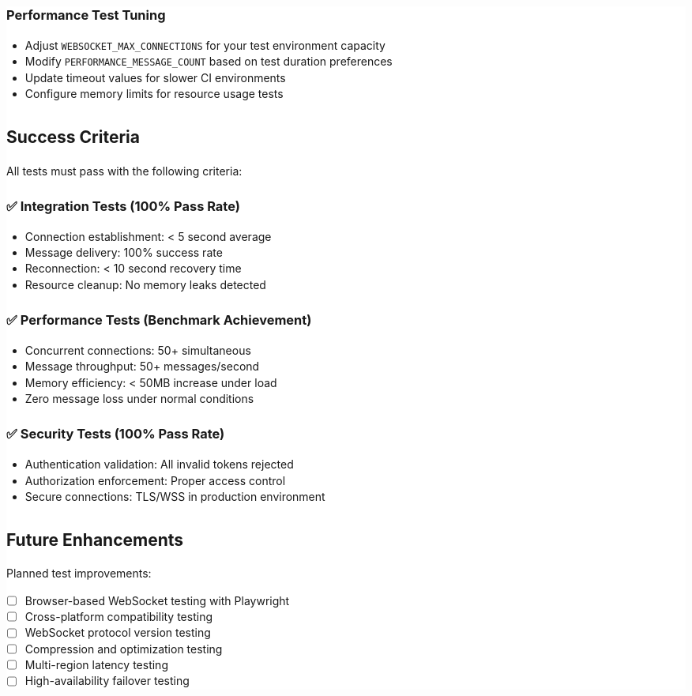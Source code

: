 ### Performance Test Tuning

- Adjust `WEBSOCKET_MAX_CONNECTIONS` for your test environment capacity
- Modify `PERFORMANCE_MESSAGE_COUNT` based on test duration preferences
- Update timeout values for slower CI environments
- Configure memory limits for resource usage tests

## Success Criteria

All tests must pass with the following criteria:

### ✅ Integration Tests (100% Pass Rate)

- Connection establishment: < 5 second average
- Message delivery: 100% success rate
- Reconnection: < 10 second recovery time
- Resource cleanup: No memory leaks detected

### ✅ Performance Tests (Benchmark Achievement)

- Concurrent connections: 50+ simultaneous
- Message throughput: 50+ messages/second
- Memory efficiency: < 50MB increase under load
- Zero message loss under normal conditions

### ✅ Security Tests (100% Pass Rate)

- Authentication validation: All invalid tokens rejected
- Authorization enforcement: Proper access control
- Secure connections: TLS/WSS in production environment

## Future Enhancements

Planned test improvements:

- [ ] Browser-based WebSocket testing with Playwright
- [ ] Cross-platform compatibility testing
- [ ] WebSocket protocol version testing
- [ ] Compression and optimization testing
- [ ] Multi-region latency testing
- [ ] High-availability failover testing
